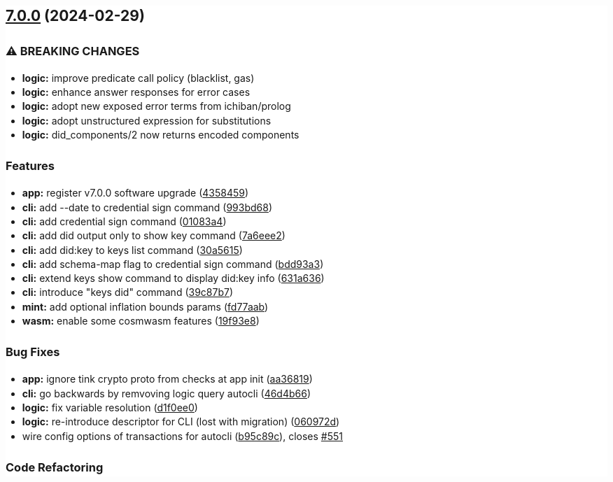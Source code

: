 ## [7.0.0](https://github.com/axone-protocol/axoned/compare/v6.0.0...v7.0.0) (2024-02-29)


### ⚠ BREAKING CHANGES

* **logic:** improve predicate call policy (blacklist, gas)
* **logic:** enhance answer responses for error cases
* **logic:** adopt new exposed error terms from ichiban/prolog
* **logic:** adopt unstructured expression for substitutions
* **logic:** did_components/2 now returns encoded components

### Features

* **app:** register v7.0.0 software upgrade ([4358459](https://github.com/axone-protocol/axoned/commit/4358459650b186effc5754da8c1a69b139e5c5a8))
* **cli:** add --date to credential sign command ([993bd68](https://github.com/axone-protocol/axoned/commit/993bd68c7d75a6cc8a4267695870fb75effec973))
* **cli:** add credential sign command ([01083a4](https://github.com/axone-protocol/axoned/commit/01083a4b460260acbd541c6ae839b35e2012ca1c))
* **cli:** add did output only to show key command ([7a6eee2](https://github.com/axone-protocol/axoned/commit/7a6eee24627390708f209f6eff36df1c03c157e3))
* **cli:** add did:key to keys list command ([30a5615](https://github.com/axone-protocol/axoned/commit/30a5615ee462c8c48e82a0a31bc1f6575b04181c))
* **cli:** add schema-map flag to credential sign command ([bdd93a3](https://github.com/axone-protocol/axoned/commit/bdd93a3a14865de1a6cf14abb5056ebe4aa63e7a))
* **cli:** extend keys show command to display did:key info ([631a636](https://github.com/axone-protocol/axoned/commit/631a636f6bebefc14b7cbce21d8bb85b29d24a9d))
* **cli:** introduce "keys did" command ([39c87b7](https://github.com/axone-protocol/axoned/commit/39c87b75a7b8a863076f87b4e449d9fe0537af40))
* **mint:** add optional inflation bounds params ([fd77aab](https://github.com/axone-protocol/axoned/commit/fd77aaba811536fd3002fc5ecdb2ff2ba64b7035))
* **wasm:** enable some cosmwasm features ([19f93e8](https://github.com/axone-protocol/axoned/commit/19f93e8e2c941867630445e6bb4f7a1955981c57))


### Bug Fixes

* **app:** ignore tink crypto proto from checks at app init ([aa36819](https://github.com/axone-protocol/axoned/commit/aa36819fb5f678e2807dd61f0adca28bd697d52d))
* **cli:** go backwards by remvoving logic query autocli ([46d4b66](https://github.com/axone-protocol/axoned/commit/46d4b6649670242ae2b30621b411b606e2cc497e))
* **logic:** fix variable resolution ([d1f0ee0](https://github.com/axone-protocol/axoned/commit/d1f0ee02bf825765aec68ce5df437bb6a783bbe0))
* **logic:** re-introduce descriptor for CLI (lost with migration) ([060972d](https://github.com/axone-protocol/axoned/commit/060972dd38ce692aa180f310410dde1ba0c8a9da))
* wire config options of transactions for autocli ([b95c89c](https://github.com/axone-protocol/axoned/commit/b95c89caa164d53afb87f7c1d7198b882f192513)), closes [#551](https://github.com/axone-protocol/axoned/issues/551)


### Code Refactoring
